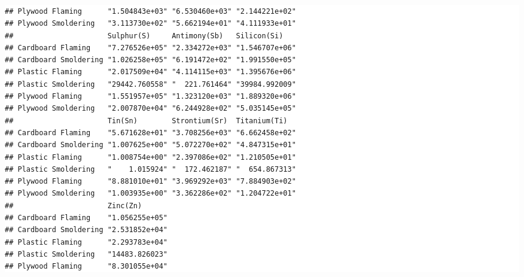     ## Plywood Flaming      "1.504843e+03" "6.530460e+03" "2.144221e+02"
    ## Plywood Smoldering   "3.113730e+02" "5.662194e+01" "4.111933e+01"
    ##                      Sulphur(S)     Antimony(Sb)   Silicon(Si)   
    ## Cardboard Flaming    "7.276526e+05" "2.334272e+03" "1.546707e+06"
    ## Cardboard Smoldering "1.026258e+05" "6.191472e+02" "1.991550e+05"
    ## Plastic Flaming      "2.017509e+04" "4.114115e+03" "1.395676e+06"
    ## Plastic Smoldering   "29442.760558" "  221.761464" "39984.992009"
    ## Plywood Flaming      "1.551957e+05" "1.323120e+03" "1.889320e+06"
    ## Plywood Smoldering   "2.007870e+04" "6.244928e+02" "5.035145e+05"
    ##                      Tin(Sn)        Strontium(Sr)  Titanium(Ti)  
    ## Cardboard Flaming    "5.671628e+01" "3.708256e+03" "6.662458e+02"
    ## Cardboard Smoldering "1.007625e+00" "5.072270e+02" "4.847315e+01"
    ## Plastic Flaming      "1.008754e+00" "2.397086e+02" "1.210505e+01"
    ## Plastic Smoldering   "    1.015924" "  172.462187" "  654.867313"
    ## Plywood Flaming      "8.881010e+01" "3.969292e+03" "7.884903e+02"
    ## Plywood Smoldering   "1.003935e+00" "3.362286e+02" "1.204722e+01"
    ##                      Zinc(Zn)      
    ## Cardboard Flaming    "1.056255e+05"
    ## Cardboard Smoldering "2.531852e+04"
    ## Plastic Flaming      "2.293783e+04"
    ## Plastic Smoldering   "14483.826023"
    ## Plywood Flaming      "8.301055e+04"